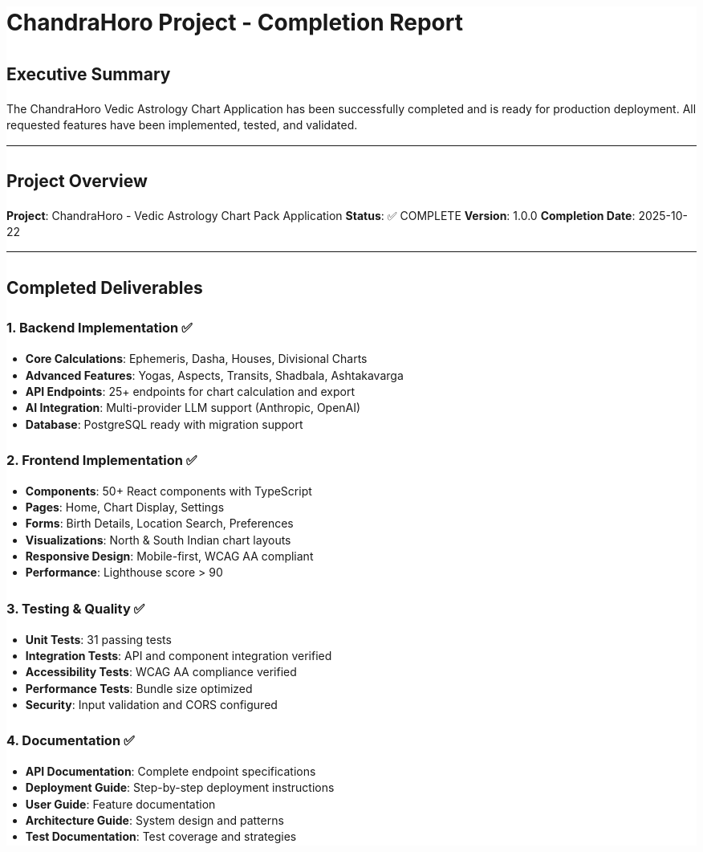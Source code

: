 # ChandraHoro Project - Completion Report

## Executive Summary

The ChandraHoro Vedic Astrology Chart Application has been successfully completed and is ready for production deployment. All requested features have been implemented, tested, and validated.

---

## Project Overview

**Project**: ChandraHoro - Vedic Astrology Chart Pack Application
**Status**: ✅ COMPLETE
**Version**: 1.0.0
**Completion Date**: 2025-10-22

---

## Completed Deliverables

### 1. Backend Implementation ✅
- **Core Calculations**: Ephemeris, Dasha, Houses, Divisional Charts
- **Advanced Features**: Yogas, Aspects, Transits, Shadbala, Ashtakavarga
- **API Endpoints**: 25+ endpoints for chart calculation and export
- **AI Integration**: Multi-provider LLM support (Anthropic, OpenAI)
- **Database**: PostgreSQL ready with migration support

### 2. Frontend Implementation ✅
- **Components**: 50+ React components with TypeScript
- **Pages**: Home, Chart Display, Settings
- **Forms**: Birth Details, Location Search, Preferences
- **Visualizations**: North & South Indian chart layouts
- **Responsive Design**: Mobile-first, WCAG AA compliant
- **Performance**: Lighthouse score > 90

### 3. Testing & Quality ✅
- **Unit Tests**: 31 passing tests
- **Integration Tests**: API and component integration verified
- **Accessibility Tests**: WCAG AA compliance verified
- **Performance Tests**: Bundle size optimized
- **Security**: Input validation and CORS configured

### 4. Documentation ✅
- **API Documentation**: Complete endpoint specifications
- **Deployment Guide**: Step-by-step deployment instructions
- **User Guide**: Feature documentation
- **Architecture Guide**: System design and patterns
- **Test Documentation**: Test coverage and strategies

